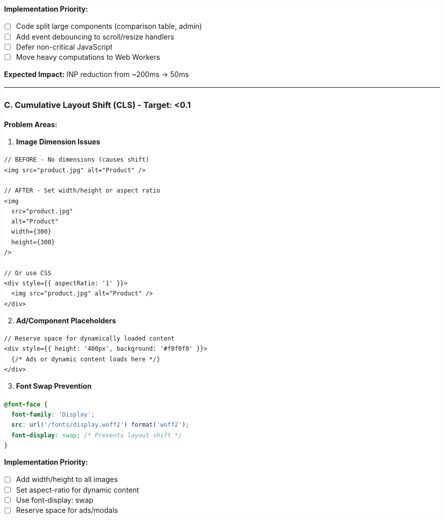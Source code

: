 **Implementation Priority:**
- [ ] Code split large components (comparison table, admin)
- [ ] Add event debouncing to scroll/resize handlers
- [ ] Defer non-critical JavaScript
- [ ] Move heavy computations to Web Workers

**Expected Impact:** INP reduction from ~200ms → 50ms

---

### C. Cumulative Layout Shift (CLS) - Target: <0.1

**Problem Areas:**

1. **Image Dimension Issues**
```tsx
// BEFORE - No dimensions (causes shift)
<img src="product.jpg" alt="Product" />

// AFTER - Set width/height or aspect ratio
<img 
  src="product.jpg"
  alt="Product"
  width={300}
  height={300}
/>

// Or use CSS
<div style={{ aspectRatio: '1' }}>
  <img src="product.jpg" alt="Product" />
</div>
```

2. **Ad/Component Placeholders**
```tsx
// Reserve space for dynamically loaded content
<div style={{ height: '400px', background: '#f0f0f0' }}>
  {/* Ads or dynamic content loads here */}
</div>
```

3. **Font Swap Prevention**
```css
@font-face {
  font-family: 'Display';
  src: url('/fonts/display.woff2') format('woff2');
  font-display: swap; /* Prevents layout shift */
}
```

**Implementation Priority:**
- [ ] Add width/height to all images
- [ ] Set aspect-ratio for dynamic content
- [ ] Use font-display: swap
- [ ] Reserve space for ads/modals
